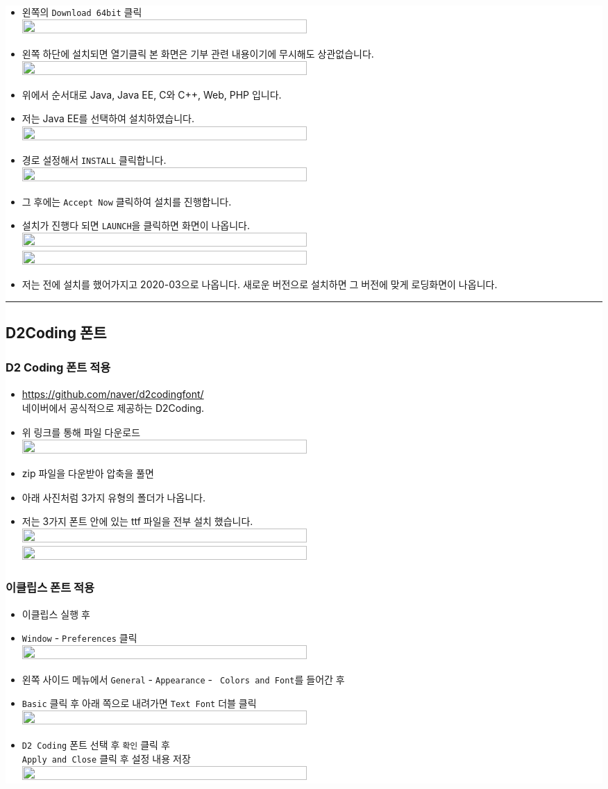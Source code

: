 -   왼쪽의 `Download 64bit` 클릭<br>
    <img src="https://user-images.githubusercontent.com/66770613/90981333-552e2300-e59b-11ea-8f35-8f8bf10ec589.PNG" width="70%" height="70%"><br>

-   왼쪽 하단에 설치되면 열기클릭 본 화면은 기부 관련 내용이기에 무시해도 상관없습니다.<br>
    <img src="https://user-images.githubusercontent.com/66770613/90981334-565f5000-e59b-11ea-8576-060f3b0d8997.PNG" width="70%" height="70%"><br>

-   위에서 순서대로 Java, Java EE, C와 C++, Web, PHP 입니다.<br>
-   저는 Java EE를 선택하여 설치하였습니다.<br>
    <img src="https://user-images.githubusercontent.com/66770613/90981410-c8d03000-e59b-11ea-94a7-c4b68b587c27.PNG" width="70%" height="70%"><br>

-   경로 설정해서 `INSTALL` 클릭합니다.<br>
    <img src="https://user-images.githubusercontent.com/66770613/90981467-2bc1c700-e59c-11ea-9c89-d190d68dda7d.PNG" width="70%" height="70%"><br>

-   그 후에는 `Accept Now` 클릭하여 설치를 진행합니다.<br>
-   설치가 진행다 되면 `LAUNCH`을 클릭하면 화면이 나옵니다.<br>
    <img src="https://user-images.githubusercontent.com/66770613/90981521-82c79c00-e59c-11ea-80b4-68aa6f88de5f.PNG" width="70%" height="70%"><br>
    <img src="https://user-images.githubusercontent.com/66770613/90981604-f7023f80-e59c-11ea-8a97-8def6c958671.PNG" width="70%" height="70%"><br>

-   저는 전에 설치를 했어가지고 2020-03으로 나옵니다. 새로운 버전으로 설치하면 그 버전에 맞게 로딩화면이 나옵니다.<br>

---

## D2Coding 폰트

### D2 Coding 폰트 적용

-   <https://github.com/naver/d2codingfont/><br>
    네이버에서 공식적으로 제공하는 D2Coding.<br>
-   위 링크를 통해 파일 다운로드<br>
    <img src="https://user-images.githubusercontent.com/66770613/90981737-b22ad880-e59d-11ea-8ebc-a71bf380b481.PNG" width="70%" height="70%"><br>

-   zip 파일을 다운받아 압축을 풀면<br>
-   아래 사진처럼 3가지 유형의 폴더가 나옵니다.<br>
-   저는 3가지 폰트 안에 있는 ttf 파일을 전부 설치 했습니다.<br>
    <img src="https://user-images.githubusercontent.com/66770613/90981771-df778680-e59d-11ea-85b8-bf802e7eb764.PNG" width="70%" height="70%"><br>
    <img src="https://user-images.githubusercontent.com/66770613/90981890-81976e80-e59e-11ea-8387-1feaa23d9c17.PNG" width="70%" height="70%"><br>

### 이클립스 폰트 적용

-   이클립스 실행 후<br>
-   `Window` - `Preferences` 클릭<br>
    <img src="https://user-images.githubusercontent.com/66770613/90981966-1dc17580-e59f-11ea-92e3-e8937c47f2d2.PNG" width="70%" height="70%"><br>

-   왼쪽 사이드 메뉴에서 `General` - `Appearance` - ` Colors and Font`를 들어간 후<br>
-   `Basic` 클릭 후 아래 쪽으로 내려가면 `Text Font` 더블 클릭<br>
    <img src="https://user-images.githubusercontent.com/66770613/90982025-7133c380-e59f-11ea-92b9-68c41811c9b6.PNG" width="70%" height="70%"><br>

-   `D2 Coding` 폰트 선택 후 `확인` 클릭 후 <br>
    `Apply and Close` 클릭 후 설정 내용 저장<br>
    <img src="https://user-images.githubusercontent.com/66770613/90982089-d2f42d80-e59f-11ea-830c-196eec98fb21.PNG" width="70%" height="70%"><br>
